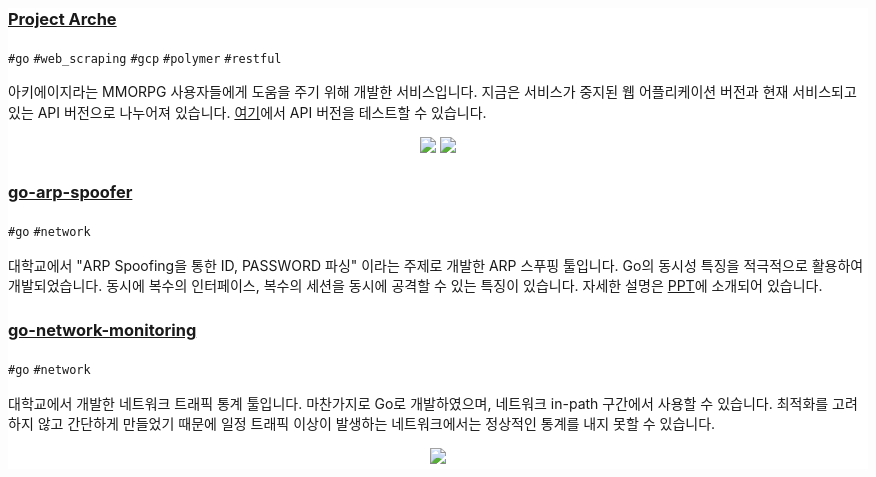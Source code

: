 ### [Project Arche](https://github.com/geeksbaek/Project-Arche)

`#go` `#web_scraping` `#gcp` `#polymer` `#restful`

아키에이지라는 MMORPG 사용자들에게 도움을 주기 위해 개발한 서비스입니다. 지금은 서비스가 중지된 웹 어플리케이션 버전과 현재 서비스되고 있는 API 버전으로 나누어져 있습니다. [여기](https://project-arche.appspot.com/api/auctions/total/%EB%AA%A9%EC%9E%AC/10)에서 API 버전을 테스트할 수 있습니다.

<p align="center">
  <img src="http://i.imgur.com/hvVFxEz.gif" width="300"> <img src="http://i.imgur.com/YzLMsAp.gif"  width="300">
</p>

### [go-arp-spoofer](https://github.com/geeksbaek/go-arp-spoofer)

`#go` `#network`

대학교에서 "ARP Spoofing을 통한 ID, PASSWORD 파싱" 이라는 주제로 개발한 ARP 스푸핑 툴입니다. Go의 동시성 특징을 적극적으로 활용하여 개발되었습니다. 동시에 복수의 인터페이스, 복수의 세션을 동시에 공격할 수 있는 특징이 있습니다. 자세한 설명은 [PPT](https://onedrive.live.com/redir?resid=75AF0E3BAC6794A2!5977&authkey=!AMk1emIWlg96vk8&ithint=file%2cpptx)에 소개되어 있습니다.

### [go-network-monitoring](https://github.com/geeksbaek/go-network-monitoring)

`#go` `#network`

대학교에서 개발한 네트워크 트래픽 통계 툴입니다. 마찬가지로 Go로 개발하였으며, 네트워크 in-path 구간에서 사용할 수 있습니다. 최적화를 고려하지 않고 간단하게 만들었기 때문에 일정 트래픽 이상이 발생하는 네트워크에서는 정상적인 통계를 내지 못할 수 있습니다.

<p align="center">
  <img src="http://i.imgur.com/FkjatPv.png">
</p>
